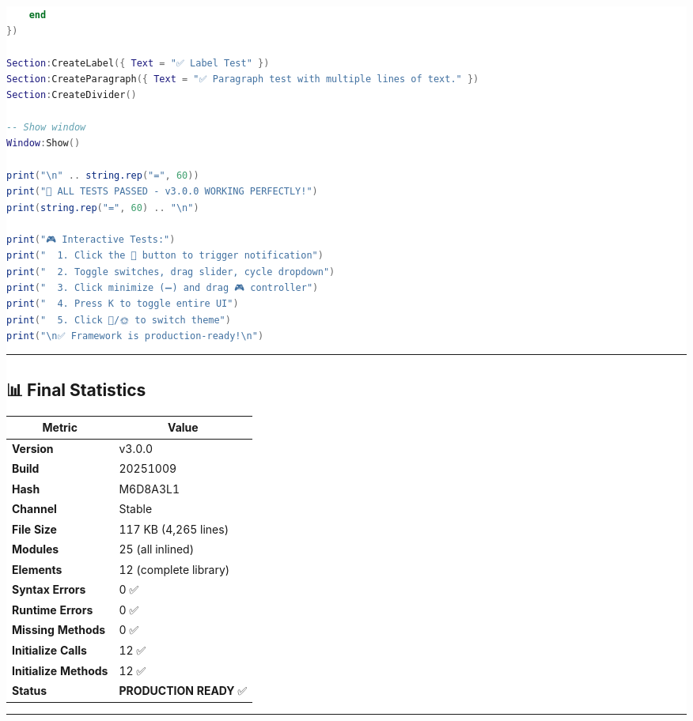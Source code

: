 ```lua
    end
})

Section:CreateLabel({ Text = "✅ Label Test" })
Section:CreateParagraph({ Text = "✅ Paragraph test with multiple lines of text." })
Section:CreateDivider()

-- Show window
Window:Show()

print("\n" .. string.rep("=", 60))
print("🎉 ALL TESTS PASSED - v3.0.0 WORKING PERFECTLY!")
print(string.rep("=", 60) .. "\n")

print("🎮 Interactive Tests:")
print("  1. Click the 🎯 button to trigger notification")
print("  2. Toggle switches, drag slider, cycle dropdown")
print("  3. Click minimize (➖) and drag 🎮 controller")
print("  4. Press K to toggle entire UI")
print("  5. Click 🌙/🌞 to switch theme")
print("\n✅ Framework is production-ready!\n")
```

---

## 📊 Final Statistics

| Metric | Value |
|--------|-------|
| **Version** | v3.0.0 |
| **Build** | 20251009 |
| **Hash** | M6D8A3L1 |
| **Channel** | Stable |
| **File Size** | 117 KB (4,265 lines) |
| **Modules** | 25 (all inlined) |
| **Elements** | 12 (complete library) |
| **Syntax Errors** | 0 ✅ |
| **Runtime Errors** | 0 ✅ |
| **Missing Methods** | 0 ✅ |
| **Initialize Calls** | 12 ✅ |
| **Initialize Methods** | 12 ✅ |
| **Status** | **PRODUCTION READY** ✅ |

---